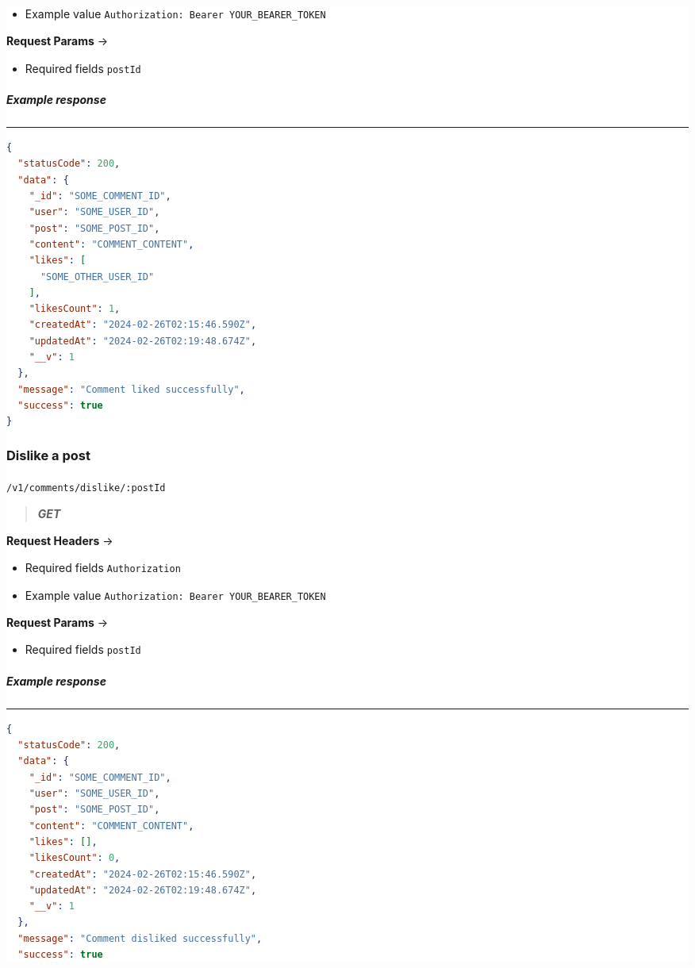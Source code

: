 - Example value
    `Authorization: Bearer YOUR_BEARER_TOKEN`

**Request Params** ->

- Required fields
    `postId`

##### Example response
---
```JSON
{
  "statusCode": 200,
  "data": {
    "_id": "SOME_COMMENT_ID",
    "user": "SOME_USER_ID",
    "post": "SOME_POST_ID",
    "content": "COMMENT_CONTENT",
    "likes": [
      "SOME_OTHER_USER_ID"
    ],
    "likesCount": 1,
    "createdAt": "2024-02-26T02:15:46.590Z",
    "updatedAt": "2024-02-26T02:19:48.674Z",
    "__v": 1
  },
  "message": "Comment liked successfully",
  "success": true
}
```

###     Dislike a post

    /v1/comments/dislike/:postId

> ***GET***

**Request Headers** ->

- Required fields
    `Authorization` 

- Example value
    `Authorization: Bearer YOUR_BEARER_TOKEN`

**Request Params** ->

- Required fields
    `postId`

##### Example response
---
```JSON
{
  "statusCode": 200,
  "data": {
    "_id": "SOME_COMMENT_ID",
    "user": "SOME_USER_ID",
    "post": "SOME_POST_ID",
    "content": "COMMENT_CONTENT",
    "likes": [],
    "likesCount": 0,
    "createdAt": "2024-02-26T02:15:46.590Z",
    "updatedAt": "2024-02-26T02:19:48.674Z",
    "__v": 1
  },
  "message": "Comment disliked successfully",
  "success": true
```